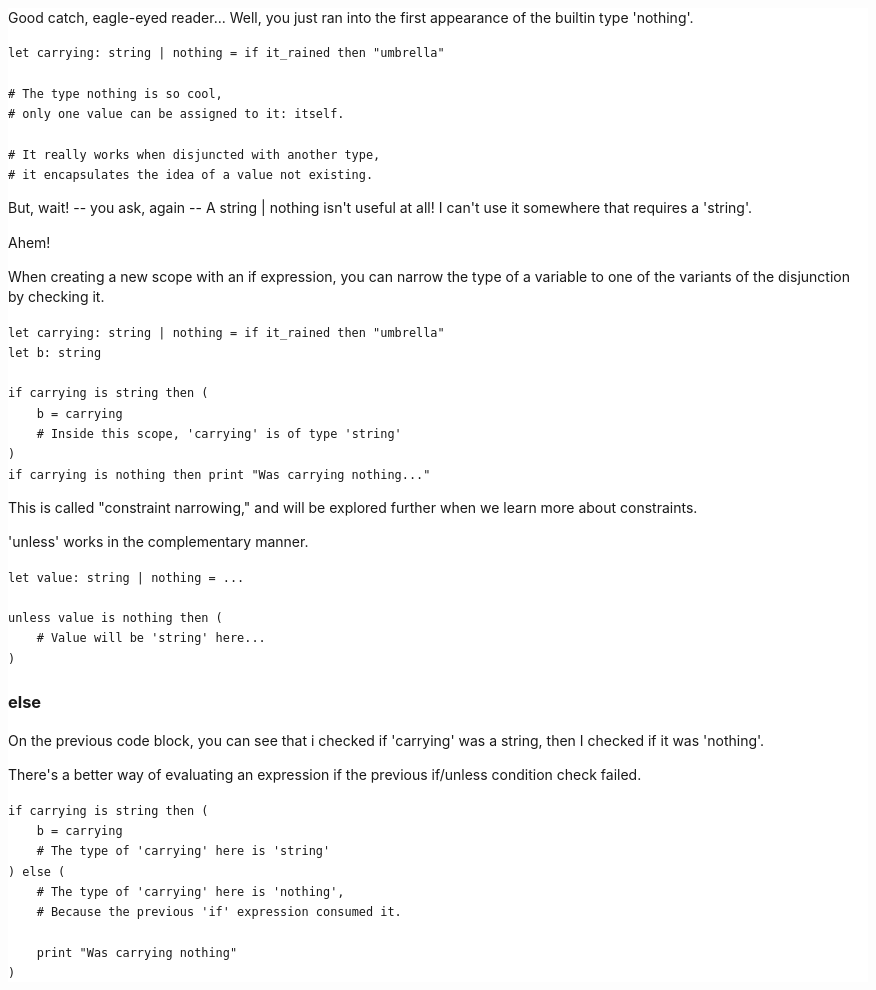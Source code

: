 Good catch, eagle-eyed reader... Well, you just ran into the first appearance of the builtin type 'nothing'.

```nano
let carrying: string | nothing = if it_rained then "umbrella"

# The type nothing is so cool,
# only one value can be assigned to it: itself.

# It really works when disjuncted with another type,
# it encapsulates the idea of a value not existing.
```

But, wait! -- you ask, again -- A string | nothing isn't useful at all! I can't use it somewhere that requires a 'string'.

Ahem!

When creating a new scope with an if expression, you can narrow the type of a variable to one of the variants of the disjunction by checking it.

```nano
let carrying: string | nothing = if it_rained then "umbrella"
let b: string

if carrying is string then (
	b = carrying
	# Inside this scope, 'carrying' is of type 'string'
)
if carrying is nothing then print "Was carrying nothing..."
```

This is called "constraint narrowing," and will be explored further when we learn more about constraints.

'unless' works in the complementary manner.

```nano
let value: string | nothing = ...

unless value is nothing then (
	# Value will be 'string' here...
)
```

### else

On the previous code block, you can see that i checked if 'carrying' was a string, then I checked if it was 'nothing'.

There's a better way of evaluating an expression if the previous if/unless condition check failed.

```nano
if carrying is string then (
	b = carrying
	# The type of 'carrying' here is 'string'
) else (
	# The type of 'carrying' here is 'nothing',
	# Because the previous 'if' expression consumed it.

	print "Was carrying nothing"
)
```

